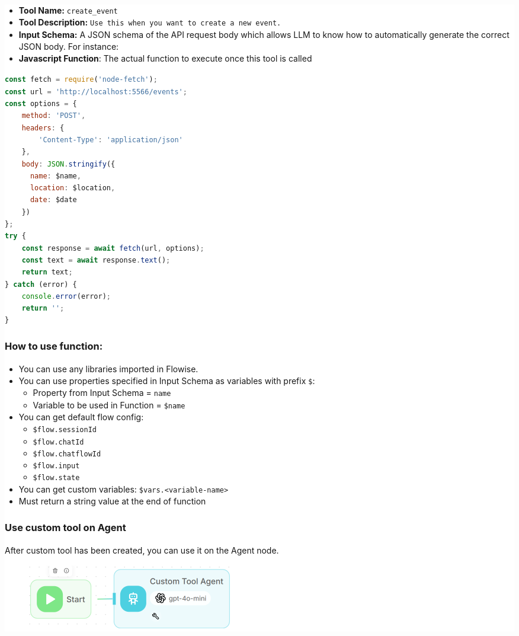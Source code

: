 * **Tool Name:** `create_event`
* **Tool Description:** `Use this when you want to create a new event.`
* **Input Schema:** A JSON schema of the API request body which allows LLM to know how to automatically generate the correct JSON body. For instance:
* **Javascript Function**: The actual function to execute once this tool is called

```javascript
const fetch = require('node-fetch');
const url = 'http://localhost:5566/events';
const options = {
    method: 'POST',
    headers: {
        'Content-Type': 'application/json'
    },
    body: JSON.stringify({
      name: $name,
      location: $location,
      date: $date
    })
};
try {
    const response = await fetch(url, options);
    const text = await response.text();
    return text;
} catch (error) {
    console.error(error);
    return '';
}
```

### How to use function:

* You can use any libraries imported in Flowise.
* You can use properties specified in Input Schema as variables with prefix `$`:
  * Property from Input Schema = `name`
  * Variable to be used in Function = `$name`
* You can get default flow config:
  * `$flow.sessionId`
  * `$flow.chatId`
  * `$flow.chatflowId`
  * `$flow.input`
  * `$flow.state`
* You can get custom variables: `$vars.<variable-name>`
* Must return a string value at the end of function

### Use custom tool on Agent

After custom tool has been created, you can use it on the Agent node.

<figure><img src="/assets/image (1) (1) (1) (1) (1) (1) (1) (1) (1) (1).png" alt="" width="341"><figcaption></figcaption></figure>
